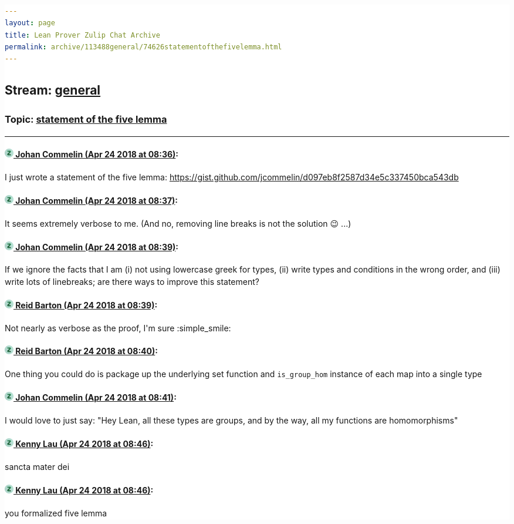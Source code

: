 ```yaml
---
layout: page
title: Lean Prover Zulip Chat Archive 
permalink: archive/113488general/74626statementofthefivelemma.html
---
```


## Stream: [general](index.html)
### Topic: [statement of the five lemma](74626statementofthefivelemma.html)

---

#### [![Click to go to Zulip](../../assets/img/zulip2.png) Johan Commelin (Apr 24 2018 at 08:36)](https://leanprover.zulipchat.com/#narrow/stream/113488-general/topic/statement%20of%20the%20five%20lemma/near/125606612):
I just wrote a statement of the five lemma: https://gist.github.com/jcommelin/d097eb8f2587d34e5c337450bca543db

#### [![Click to go to Zulip](../../assets/img/zulip2.png) Johan Commelin (Apr 24 2018 at 08:37)](https://leanprover.zulipchat.com/#narrow/stream/113488-general/topic/statement%20of%20the%20five%20lemma/near/125606625):
It seems extremely verbose to me. (And no, removing line breaks is not the solution :wink: ...)

#### [![Click to go to Zulip](../../assets/img/zulip2.png) Johan Commelin (Apr 24 2018 at 08:39)](https://leanprover.zulipchat.com/#narrow/stream/113488-general/topic/statement%20of%20the%20five%20lemma/near/125606670):
If we ignore the facts that I am (i) not using lowercase greek for types, (ii) write types and conditions in the wrong order, and (iii) write lots of linebreaks; are there ways to improve this statement?

#### [![Click to go to Zulip](../../assets/img/zulip2.png) Reid Barton (Apr 24 2018 at 08:39)](https://leanprover.zulipchat.com/#narrow/stream/113488-general/topic/statement%20of%20the%20five%20lemma/near/125606677):
Not nearly as verbose as the proof, I'm sure :simple_smile:

#### [![Click to go to Zulip](../../assets/img/zulip2.png) Reid Barton (Apr 24 2018 at 08:40)](https://leanprover.zulipchat.com/#narrow/stream/113488-general/topic/statement%20of%20the%20five%20lemma/near/125606729):
One thing you could do is package up the underlying set function and `is_group_hom` instance of each map into a single type

#### [![Click to go to Zulip](../../assets/img/zulip2.png) Johan Commelin (Apr 24 2018 at 08:41)](https://leanprover.zulipchat.com/#narrow/stream/113488-general/topic/statement%20of%20the%20five%20lemma/near/125606737):
I would love to just say: "Hey Lean, all these types are groups, and by the way, all my functions are homomorphisms"

#### [![Click to go to Zulip](../../assets/img/zulip2.png) Kenny Lau (Apr 24 2018 at 08:46)](https://leanprover.zulipchat.com/#narrow/stream/113488-general/topic/statement%20of%20the%20five%20lemma/near/125606923):
sancta mater dei

#### [![Click to go to Zulip](../../assets/img/zulip2.png) Kenny Lau (Apr 24 2018 at 08:46)](https://leanprover.zulipchat.com/#narrow/stream/113488-general/topic/statement%20of%20the%20five%20lemma/near/125606929):
you formalized five lemma
